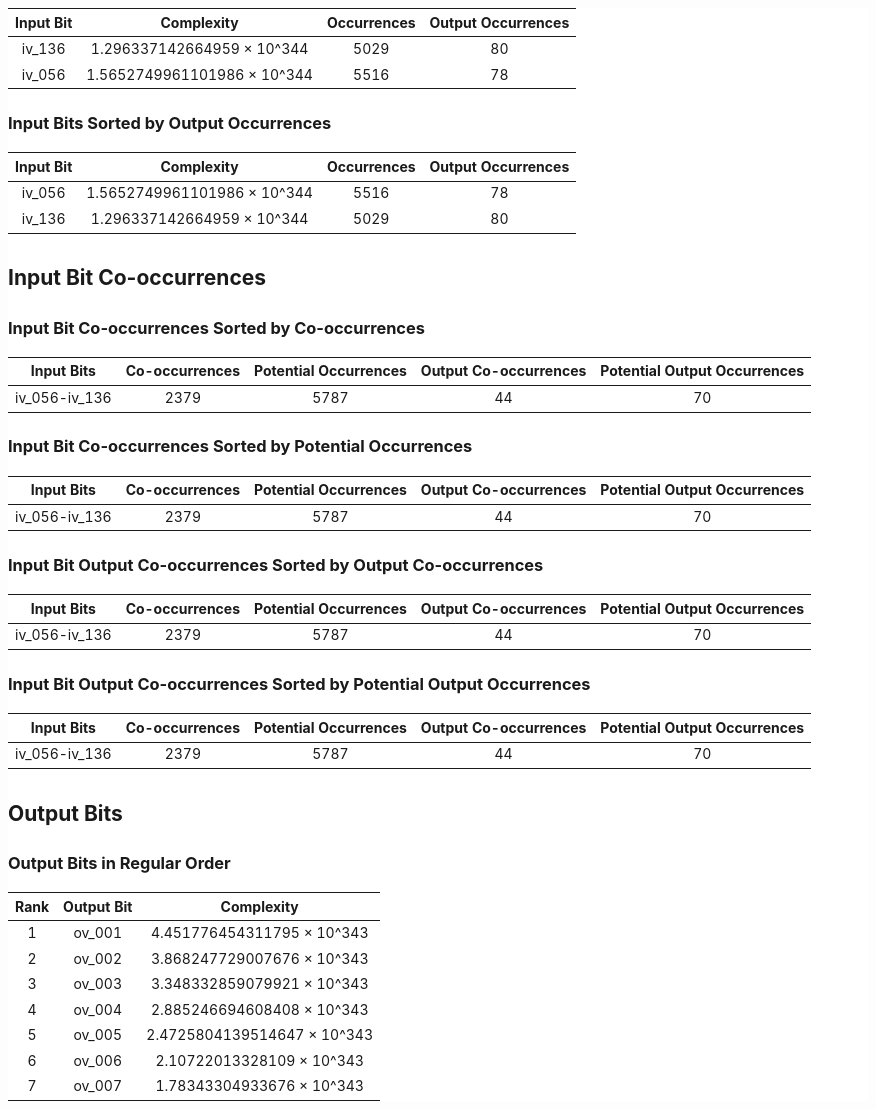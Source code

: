 | Input Bit | Complexity | Occurrences | Output Occurrences |
|:---------:|:----------:|:-----------:|:------------------:|
| iv_136 | 1.296337142664959 × 10^344 | 5029 | 80 |
| iv_056 | 1.5652749961101986 × 10^344 | 5516 | 78 |

### Input Bits Sorted by Output Occurrences

| Input Bit | Complexity | Occurrences | Output Occurrences |
|:---------:|:----------:|:-----------:|:------------------:|
| iv_056 | 1.5652749961101986 × 10^344 | 5516 | 78 |
| iv_136 | 1.296337142664959 × 10^344 | 5029 | 80 |

## Input Bit Co-occurrences

### Input Bit Co-occurrences Sorted by Co-occurrences

| Input Bits | Co-occurrences | Potential Occurrences | Output Co-occurrences | Potential Output Occurrences |
|:----------:|:--------------:|:---------------------:|:---------------------:|:----------------------------:|
| iv_056-iv_136 | 2379 | 5787 | 44 | 70 |

### Input Bit Co-occurrences Sorted by Potential Occurrences

| Input Bits | Co-occurrences | Potential Occurrences | Output Co-occurrences | Potential Output Occurrences |
|:----------:|:--------------:|:---------------------:|:---------------------:|:----------------------------:|
| iv_056-iv_136 | 2379 | 5787 | 44 | 70 |

### Input Bit Output Co-occurrences Sorted by Output Co-occurrences

| Input Bits | Co-occurrences | Potential Occurrences | Output Co-occurrences | Potential Output Occurrences |
|:----------:|:--------------:|:---------------------:|:---------------------:|:----------------------------:|
| iv_056-iv_136 | 2379 | 5787 | 44 | 70 |

### Input Bit Output Co-occurrences Sorted by Potential Output Occurrences

| Input Bits | Co-occurrences | Potential Occurrences | Output Co-occurrences | Potential Output Occurrences |
|:----------:|:--------------:|:---------------------:|:---------------------:|:----------------------------:|
| iv_056-iv_136 | 2379 | 5787 | 44 | 70 |

## Output Bits

### Output Bits in Regular Order

| Rank | Output Bit | Complexity |
|:----:|:----------:|:----------:|
| 1 | ov_001 | 4.451776454311795 × 10^343 |
| 2 | ov_002 | 3.868247729007676 × 10^343 |
| 3 | ov_003 | 3.348332859079921 × 10^343 |
| 4 | ov_004 | 2.885246694608408 × 10^343 |
| 5 | ov_005 | 2.4725804139514647 × 10^343 |
| 6 | ov_006 | 2.10722013328109 × 10^343 |
| 7 | ov_007 | 1.78343304933676 × 10^343 |